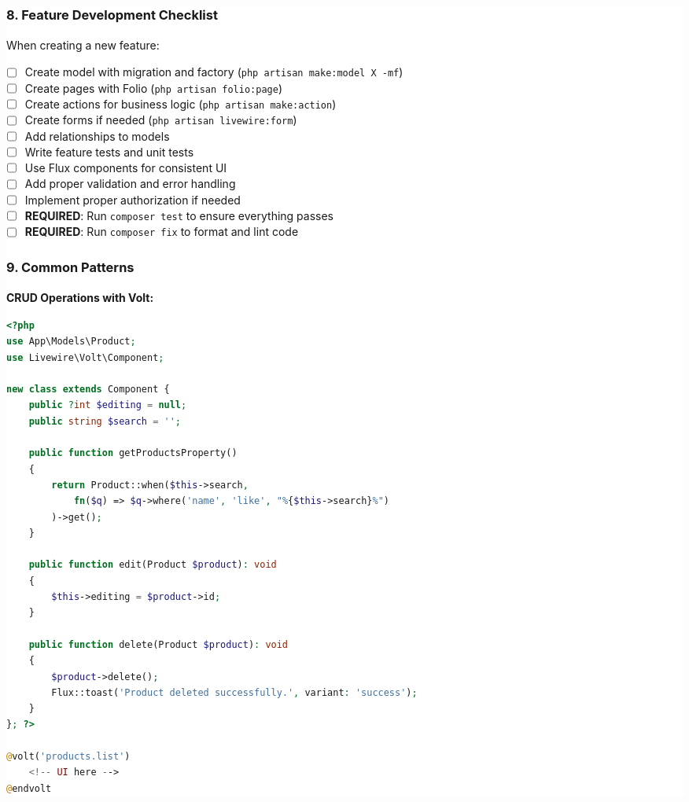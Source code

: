 ### 8. Feature Development Checklist

When creating a new feature:

- [ ] Create model with migration and factory (`php artisan make:model X -mf`)
- [ ] Create pages with Folio (`php artisan folio:page`)
- [ ] Create actions for business logic (`php artisan make:action`)
- [ ] Create forms if needed (`php artisan livewire:form`)
- [ ] Add relationships to models
- [ ] Write feature tests and unit tests
- [ ] Use Flux components for consistent UI
- [ ] Add proper validation and error handling
- [ ] Implement proper authorization if needed
- [ ] **REQUIRED**: Run `composer test` to ensure everything passes
- [ ] **REQUIRED**: Run `composer fix` to format and lint code

### 9. Common Patterns

**CRUD Operations with Volt:**

```php
<?php
use App\Models\Product;
use Livewire\Volt\Component;

new class extends Component {
    public ?int $editing = null;
    public string $search = '';

    public function getProductsProperty()
    {
        return Product::when($this->search,
            fn($q) => $q->where('name', 'like', "%{$this->search}%")
        )->get();
    }

    public function edit(Product $product): void
    {
        $this->editing = $product->id;
    }

    public function delete(Product $product): void
    {
        $product->delete();
        Flux::toast('Product deleted successfully.', variant: 'success');
    }
}; ?>

@volt('products.list')
    <!-- UI here -->
@endvolt
```
